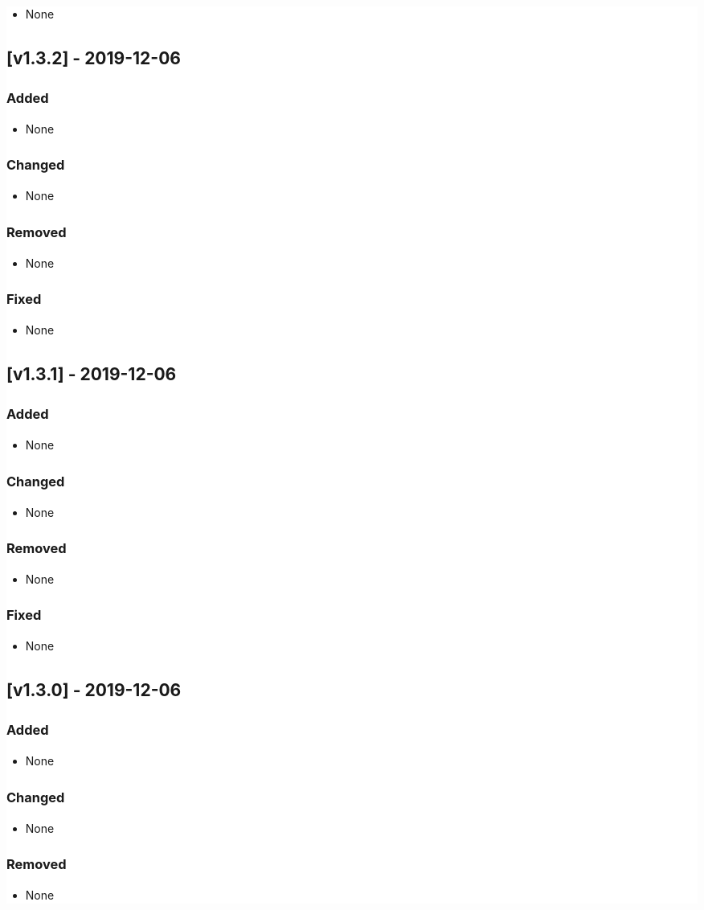 -   None

## \[v1.3.2] - 2019-12-06

### Added

-   None

### Changed

-   None

### Removed

-   None

### Fixed

-   None

## \[v1.3.1] - 2019-12-06

### Added

-   None

### Changed

-   None

### Removed

-   None

### Fixed

-   None

## \[v1.3.0] - 2019-12-06

### Added

-   None

### Changed

-   None

### Removed

-   None
